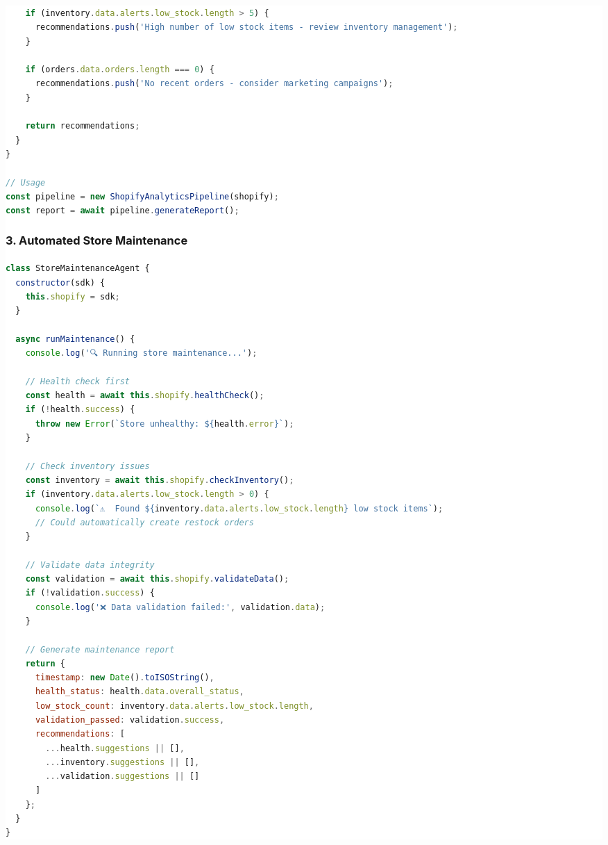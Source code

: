 ```javascript
    if (inventory.data.alerts.low_stock.length > 5) {
      recommendations.push('High number of low stock items - review inventory management');
    }
    
    if (orders.data.orders.length === 0) {
      recommendations.push('No recent orders - consider marketing campaigns');
    }
    
    return recommendations;
  }
}

// Usage
const pipeline = new ShopifyAnalyticsPipeline(shopify);
const report = await pipeline.generateReport();
```

### 3. Automated Store Maintenance

```javascript
class StoreMaintenanceAgent {
  constructor(sdk) {
    this.shopify = sdk;
  }
  
  async runMaintenance() {
    console.log('🔍 Running store maintenance...');
    
    // Health check first
    const health = await this.shopify.healthCheck();
    if (!health.success) {
      throw new Error(`Store unhealthy: ${health.error}`);
    }
    
    // Check inventory issues
    const inventory = await this.shopify.checkInventory();
    if (inventory.data.alerts.low_stock.length > 0) {
      console.log(`⚠️  Found ${inventory.data.alerts.low_stock.length} low stock items`);
      // Could automatically create restock orders
    }
    
    // Validate data integrity
    const validation = await this.shopify.validateData();
    if (!validation.success) {
      console.log('❌ Data validation failed:', validation.data);
    }
    
    // Generate maintenance report
    return {
      timestamp: new Date().toISOString(),
      health_status: health.data.overall_status,
      low_stock_count: inventory.data.alerts.low_stock.length,
      validation_passed: validation.success,
      recommendations: [
        ...health.suggestions || [],
        ...inventory.suggestions || [],
        ...validation.suggestions || []
      ]
    };
  }
}
```
